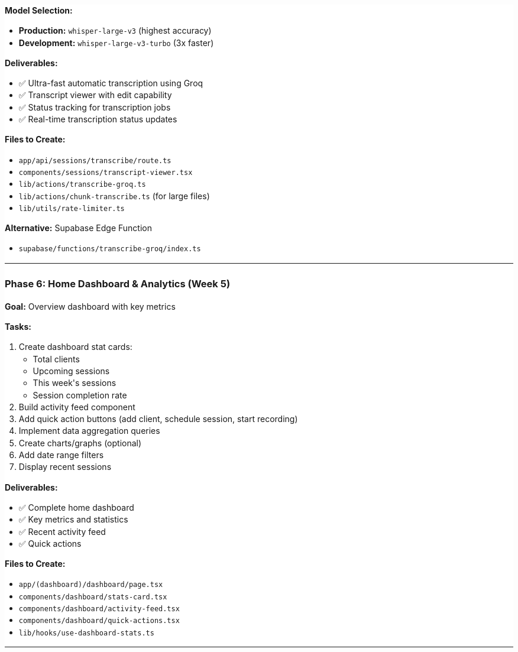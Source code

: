 **Model Selection:**

- **Production:** `whisper-large-v3` (highest accuracy)
- **Development:** `whisper-large-v3-turbo` (3x faster)

**Deliverables:**

- ✅ Ultra-fast automatic transcription using Groq
- ✅ Transcript viewer with edit capability
- ✅ Status tracking for transcription jobs
- ✅ Real-time transcription status updates

**Files to Create:**

- `app/api/sessions/transcribe/route.ts`
- `components/sessions/transcript-viewer.tsx`
- `lib/actions/transcribe-groq.ts`
- `lib/actions/chunk-transcribe.ts` (for large files)
- `lib/utils/rate-limiter.ts`

**Alternative:** Supabase Edge Function

- `supabase/functions/transcribe-groq/index.ts`

---

### **Phase 6: Home Dashboard & Analytics** (Week 5)

**Goal:** Overview dashboard with key metrics

**Tasks:**

1. Create dashboard stat cards:
   - Total clients
   - Upcoming sessions
   - This week's sessions
   - Session completion rate
2. Build activity feed component
3. Add quick action buttons (add client, schedule session, start recording)
4. Implement data aggregation queries
5. Create charts/graphs (optional)
6. Add date range filters
7. Display recent sessions

**Deliverables:**

- ✅ Complete home dashboard
- ✅ Key metrics and statistics
- ✅ Recent activity feed
- ✅ Quick actions

**Files to Create:**

- `app/(dashboard)/dashboard/page.tsx`
- `components/dashboard/stats-card.tsx`
- `components/dashboard/activity-feed.tsx`
- `components/dashboard/quick-actions.tsx`
- `lib/hooks/use-dashboard-stats.ts`

---
